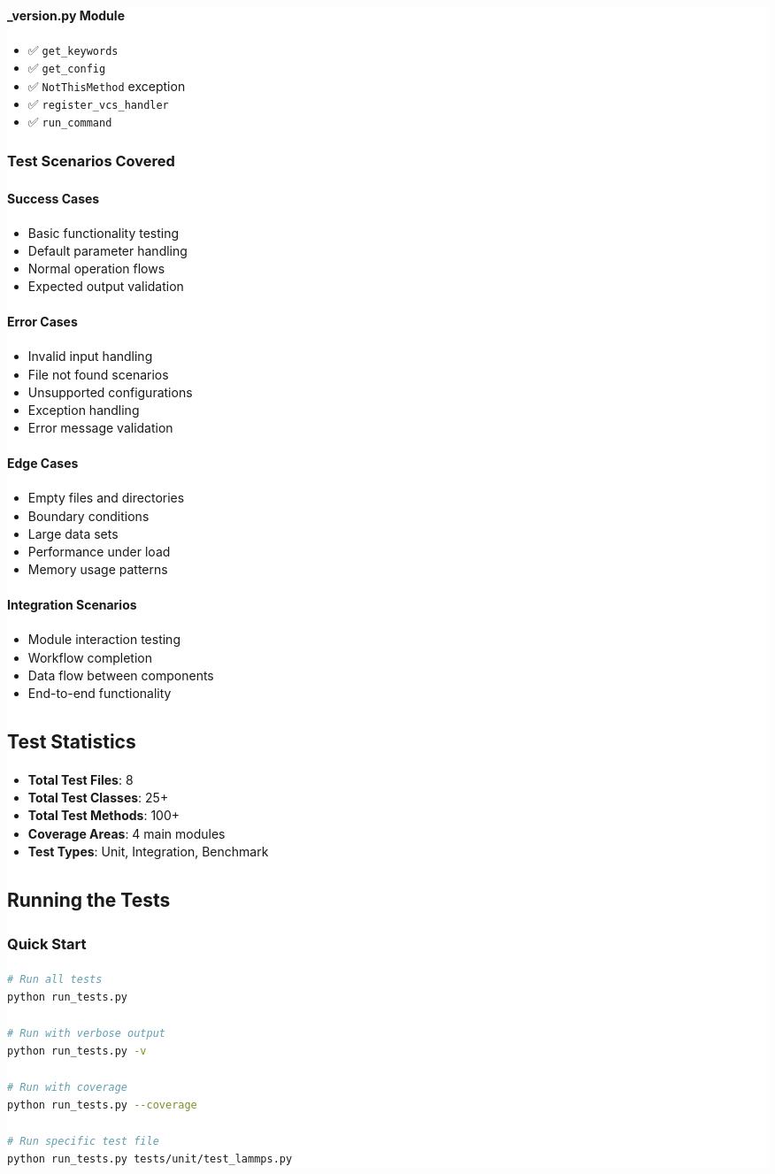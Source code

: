 #### _version.py Module
- ✅ `get_keywords`
- ✅ `get_config`
- ✅ `NotThisMethod` exception
- ✅ `register_vcs_handler`
- ✅ `run_command`

### Test Scenarios Covered

#### Success Cases
- Basic functionality testing
- Default parameter handling
- Normal operation flows
- Expected output validation

#### Error Cases
- Invalid input handling
- File not found scenarios
- Unsupported configurations
- Exception handling
- Error message validation

#### Edge Cases
- Empty files and directories
- Boundary conditions
- Large data sets
- Performance under load
- Memory usage patterns

#### Integration Scenarios
- Module interaction testing
- Workflow completion
- Data flow between components
- End-to-end functionality

## Test Statistics

- **Total Test Files**: 8
- **Total Test Classes**: 25+
- **Total Test Methods**: 100+
- **Coverage Areas**: 4 main modules
- **Test Types**: Unit, Integration, Benchmark

## Running the Tests

### Quick Start
```bash
# Run all tests
python run_tests.py

# Run with verbose output
python run_tests.py -v

# Run with coverage
python run_tests.py --coverage

# Run specific test file
python run_tests.py tests/unit/test_lammps.py
```
